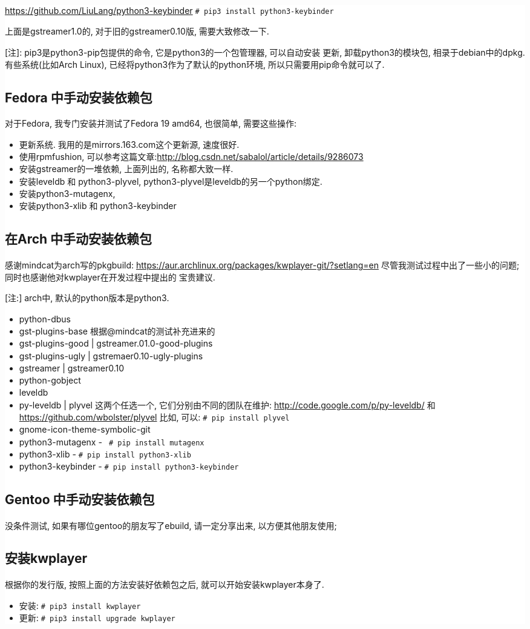 <https://github.com/LiuLang/python3-keybinder>
`# pip3 install python3-keybinder`

上面是gstreamer1.0的, 对于旧的gstreamer0.10版, 需要大致修改一下.

[注]: pip3是python3-pip包提供的命令, 它是python3的一个包管理器, 可以自动安装
更新, 卸载python3的模块包, 相录于debian中的dpkg. 有些系统(比如Arch Linux),
已经将python3作为了默认的python环境, 所以只需要用pip命令就可以了.

Fedora 中手动安装依赖包
-----------------------
对于Fedora, 我专门安装并测试了Fedora 19 amd64, 也很简单, 需要这些操作:

* 更新系统. 我用的是mirrors.163.com这个更新源, 速度很好.
* 使用rpmfushion, 可以参考这篇文章:<http://blog.csdn.net/sabalol/article/details/9286073>
* 安装gstreamer的一堆依赖, 上面列出的, 名称都大致一样.
* 安装leveldb 和 python3-plyvel, python3-plyvel是leveldb的另一个python绑定.
* 安装python3-mutagenx,
* 安装python3-xlib 和 python3-keybinder

在Arch 中手动安装依赖包
-----------------------
感谢mindcat为arch写的pkgbuild:
<https://aur.archlinux.org/packages/kwplayer-git/?setlang=en>
尽管我测试过程中出了一些小的问题; 同时也感谢他对kwplayer在开发过程中提出的
宝贵建议.

[注:] arch中, 默认的python版本是python3.

* python-dbus
* gst-plugins-base 根据@mindcat的测试补充进来的
* gst-plugins-good | gstreamer.01.0-good-plugins
* gst-plugins-ugly | gstremaer0.10-ugly-plugins
* gstreamer | gstreamer0.10
* python-gobject
* leveldb
* py-leveldb | plyvel 这两个任选一个, 它们分别由不同的团队在维护:
<http://code.google.com/p/py-leveldb/> 和
<https://github.com/wbolster/plyvel>
比如, 可以: `# pip install plyvel`
* gnome-icon-theme-symbolic-git
* python3-mutagenx - ` # pip install mutagenx`
* python3-xlib - `# pip install python3-xlib`
* python3-keybinder - `# pip install python3-keybinder`


Gentoo 中手动安装依赖包
-----------------------
没条件测试, 如果有哪位gentoo的朋友写了ebuild, 请一定分享出来, 以方便其他朋友使用;

安装kwplayer
------------
根据你的发行版, 按照上面的方法安装好依赖包之后, 就可以开始安装kwplayer本身了.

* 安装: `# pip3 install kwplayer`
* 更新: `# pip3 install upgrade kwplayer`
